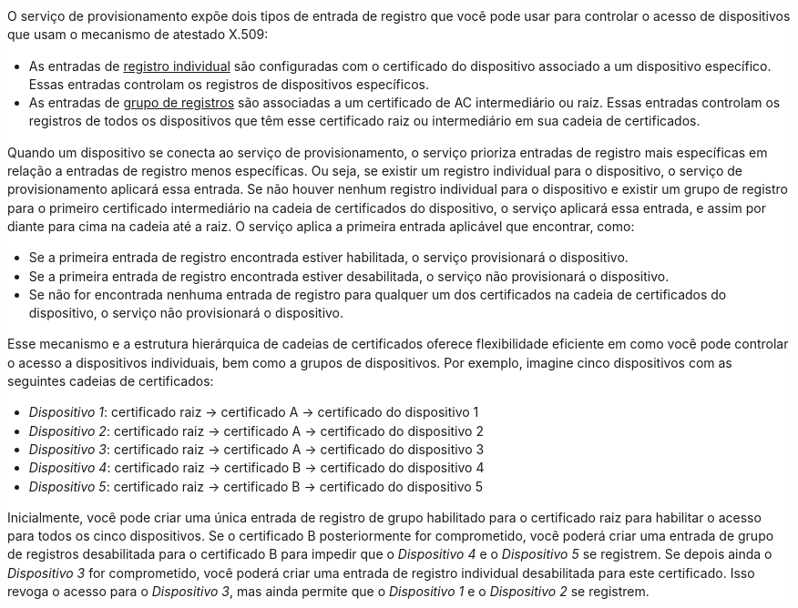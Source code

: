 O serviço de provisionamento expõe dois tipos de entrada de registro que você pode usar para controlar o acesso de dispositivos que usam o mecanismo de atestado X.509:  

- As entradas de [registro individual](./concepts-service.md#individual-enrollment) são configuradas com o certificado do dispositivo associado a um dispositivo específico. Essas entradas controlam os registros de dispositivos específicos.
- As entradas de [grupo de registros](./concepts-service.md#enrollment-group) são associadas a um certificado de AC intermediário ou raiz. Essas entradas controlam os registros de todos os dispositivos que têm esse certificado raiz ou intermediário em sua cadeia de certificados. 

Quando um dispositivo se conecta ao serviço de provisionamento, o serviço prioriza entradas de registro mais específicas em relação a entradas de registro menos específicas. Ou seja, se existir um registro individual para o dispositivo, o serviço de provisionamento aplicará essa entrada. Se não houver nenhum registro individual para o dispositivo e existir um grupo de registro para o primeiro certificado intermediário na cadeia de certificados do dispositivo, o serviço aplicará essa entrada, e assim por diante para cima na cadeia até a raiz. O serviço aplica a primeira entrada aplicável que encontrar, como:

- Se a primeira entrada de registro encontrada estiver habilitada, o serviço provisionará o dispositivo.
- Se a primeira entrada de registro encontrada estiver desabilitada, o serviço não provisionará o dispositivo.  
- Se não for encontrada nenhuma entrada de registro para qualquer um dos certificados na cadeia de certificados do dispositivo, o serviço não provisionará o dispositivo. 

Esse mecanismo e a estrutura hierárquica de cadeias de certificados oferece flexibilidade eficiente em como você pode controlar o acesso a dispositivos individuais, bem como a grupos de dispositivos. Por exemplo, imagine cinco dispositivos com as seguintes cadeias de certificados: 

- *Dispositivo 1*: certificado raiz -> certificado A -> certificado do dispositivo 1
- *Dispositivo 2*: certificado raiz -> certificado A -> certificado do dispositivo 2
- *Dispositivo 3*: certificado raiz -> certificado A -> certificado do dispositivo 3
- *Dispositivo 4*: certificado raiz -> certificado B -> certificado do dispositivo 4
- *Dispositivo 5*: certificado raiz -> certificado B -> certificado do dispositivo 5

Inicialmente, você pode criar uma única entrada de registro de grupo habilitado para o certificado raiz para habilitar o acesso para todos os cinco dispositivos. Se o certificado B posteriormente for comprometido, você poderá criar uma entrada de grupo de registros desabilitada para o certificado B para impedir que o *Dispositivo 4* e o *Dispositivo 5* se registrem. Se depois ainda o *Dispositivo 3* for comprometido, você poderá criar uma entrada de registro individual desabilitada para este certificado. Isso revoga o acesso para o *Dispositivo 3*, mas ainda permite que o *Dispositivo 1* e o *Dispositivo 2* se registrem.